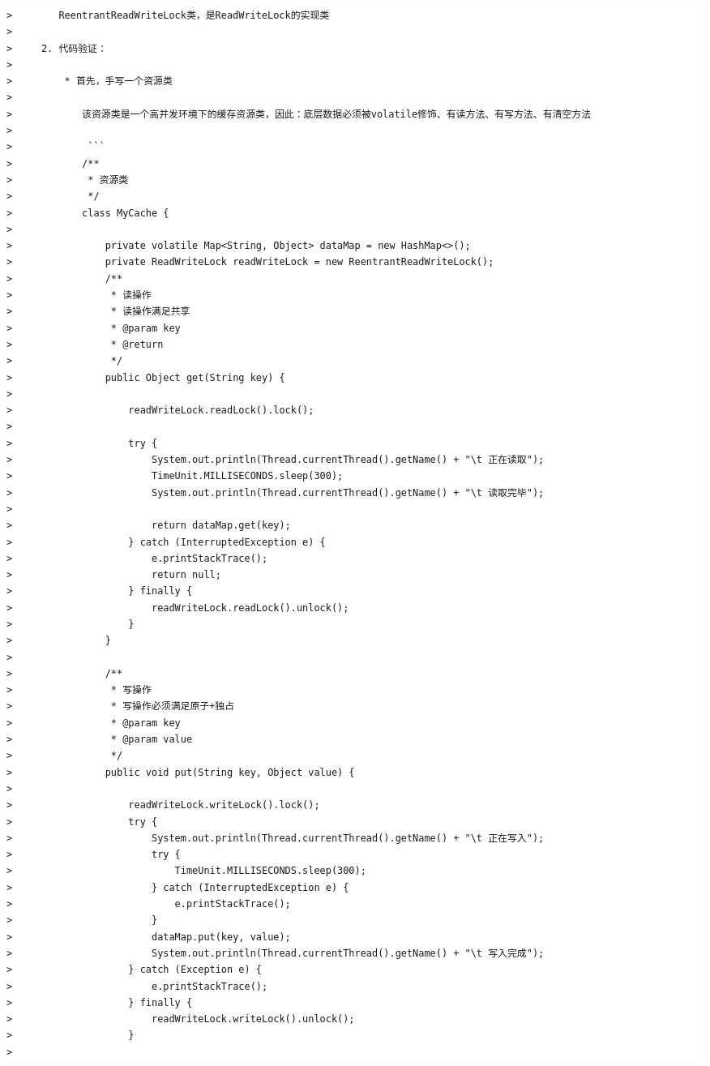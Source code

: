     >        ReentrantReadWriteLock类，是ReadWriteLock的实现类
    >        
    >     2. 代码验证：
    >     
    >         * 首先，手写一个资源类
    >         
    >            该资源类是一个高并发环境下的缓存资源类，因此：底层数据必须被volatile修饰、有读方法、有写方法、有清空方法
    >            
    >             ```
    >            /**
    >             * 资源类
    >             */
    >            class MyCache {
    >            
    >                private volatile Map<String, Object> dataMap = new HashMap<>();
    >                private ReadWriteLock readWriteLock = new ReentrantReadWriteLock();
    >                /**
    >                 * 读操作
    >                 * 读操作满足共享
    >                 * @param key
    >                 * @return
    >                 */
    >                public Object get(String key) {
    >            
    >                    readWriteLock.readLock().lock();
    >            
    >                    try {
    >                        System.out.println(Thread.currentThread().getName() + "\t 正在读取");
    >                        TimeUnit.MILLISECONDS.sleep(300);
    >                        System.out.println(Thread.currentThread().getName() + "\t 读取完毕");
    >            
    >                        return dataMap.get(key);
    >                    } catch (InterruptedException e) {
    >                        e.printStackTrace();
    >                        return null;
    >                    } finally {
    >                        readWriteLock.readLock().unlock();
    >                    }
    >                }
    >            
    >                /**
    >                 * 写操作
    >                 * 写操作必须满足原子+独占
    >                 * @param key
    >                 * @param value
    >                 */
    >                public void put(String key, Object value) {
    >            
    >                    readWriteLock.writeLock().lock();
    >                    try {
    >                        System.out.println(Thread.currentThread().getName() + "\t 正在写入");
    >                        try {
    >                            TimeUnit.MILLISECONDS.sleep(300);
    >                        } catch (InterruptedException e) {
    >                            e.printStackTrace();
    >                        }
    >                        dataMap.put(key, value);
    >                        System.out.println(Thread.currentThread().getName() + "\t 写入完成");
    >                    } catch (Exception e) {
    >                        e.printStackTrace();
    >                    } finally {
    >                        readWriteLock.writeLock().unlock();
    >                    }
    >            